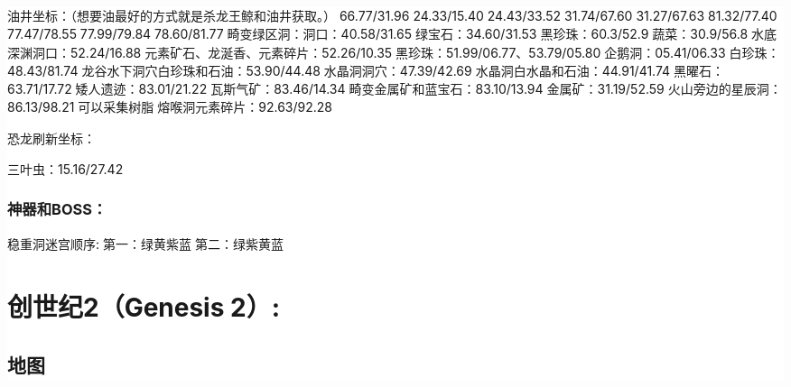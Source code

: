 油井坐标：（想要油最好的方式就是杀龙王鲸和油井获取。）
66.77/31.96
24.33/15.40
24.43/33.52
31.74/67.60
31.27/67.63
81.32/77.40
77.47/78.55
77.99/79.84
78.60/81.77
畸变绿区洞：洞口：40.58/31.65 绿宝石：34.60/31.53
黑珍珠：60.3/52.9
蔬菜：30.9/56.8
水底深渊洞口：52.24/16.88
元素矿石、龙涎香、元素碎片：52.26/10.35
黑珍珠：51.99/06.77、53.79/05.80
企鹅洞：05.41/06.33
白珍珠：48.43/81.74
龙谷水下洞穴白珍珠和石油：53.90/44.48
水晶洞洞穴：47.39/42.69
水晶洞白水晶和石油：44.91/41.74
黑曜石：63.71/17.72
矮人遗迹：83.01/21.22
瓦斯气矿：83.46/14.34
畸变金属矿和蓝宝石：83.10/13.94
金属矿：31.19/52.59
火山旁边的星辰洞：86.13/98.21
可以采集树脂
熔喉洞元素碎片：92.63/92.28

恐龙刷新坐标：

三叶虫：15.16/27.42

### 神器和BOSS：

稳重洞迷宫顺序:
第一：绿黄紫蓝
第二：绿紫黄蓝

# 创世纪2（Genesis 2）:

## 地图
